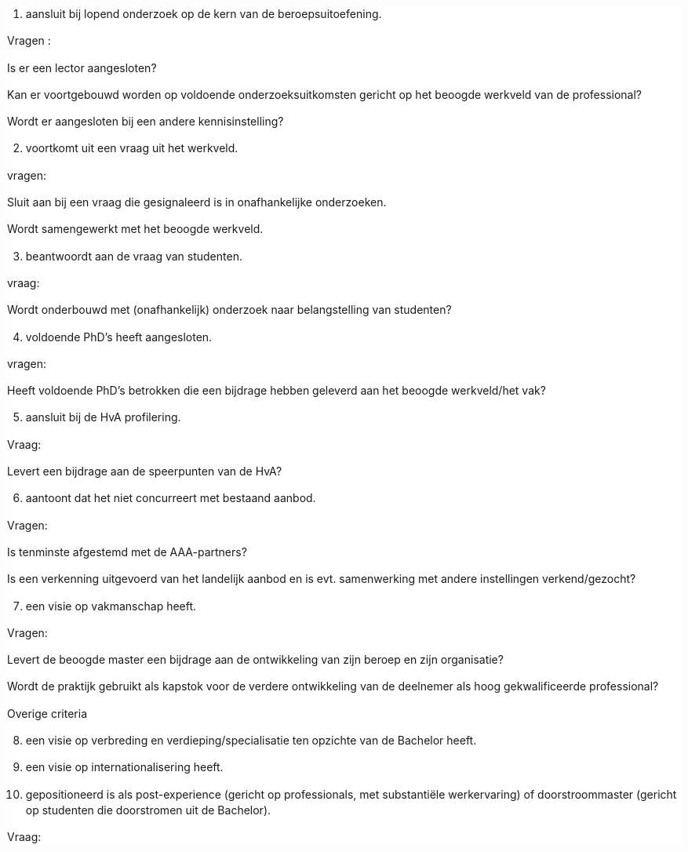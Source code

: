 1. aansluit bij lopend onderzoek op de kern van de beroepsuitoefening. 

Vragen :

Is er een lector aangesloten?

Kan er voortgebouwd worden op voldoende onderzoeksuitkomsten gericht op het beoogde werkveld van de professional?

Wordt er aangesloten bij een andere kennisinstelling?	

2. voortkomt uit een vraag uit het werkveld.

vragen:

Sluit aan bij een vraag die gesignaleerd is in onafhankelijke onderzoeken.

Wordt samengewerkt met het beoogde werkveld.	

3. beantwoordt aan de vraag van studenten.

vraag: 

Wordt onderbouwd met \(onafhankelijk\) onderzoek naar belangstelling van studenten?	

4. voldoende PhD’s heeft aangesloten.

vragen: 

Heeft voldoende PhD’s betrokken die een bijdrage hebben geleverd aan het beoogde werkveld/het vak? 	

5. aansluit bij de HvA profilering.

Vraag: 

Levert een bijdrage aan de speerpunten van de HvA?	

6. aantoont dat het niet concurreert met bestaand aanbod.

Vragen:

Is tenminste afgestemd met de AAA-partners?

Is een verkenning uitgevoerd van het landelijk aanbod en is evt. samenwerking met andere instellingen verkend/gezocht?	

7. een visie op vakmanschap heeft.

Vragen: 

Levert de beoogde master een bijdrage aan de ontwikkeling van zijn beroep en zijn organisatie? 

Wordt de praktijk gebruikt als kapstok voor de verdere ontwikkeling van de deelnemer als hoog gekwalificeerde professional? 	

Overige criteria

8. een visie op verbreding en verdieping/specialisatie ten opzichte van de Bachelor heeft.	

9. een visie op internationalisering heeft.	

10. gepositioneerd is als post-experience \(gericht op professionals, met substantiële werkervaring\) of doorstroommaster \(gericht op studenten die doorstromen uit de Bachelor\).

Vraag:
